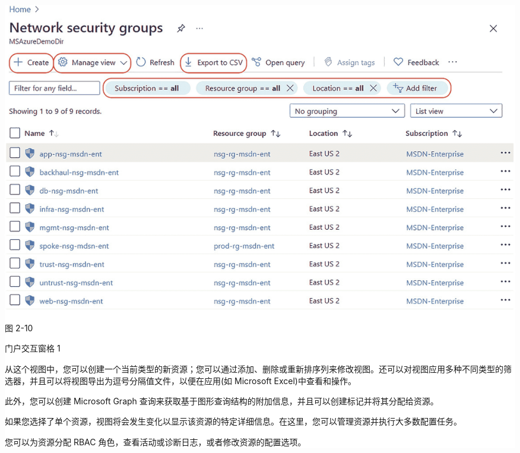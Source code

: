 ![img/506033_1_En_2_Fig10_HTML.png](img/506033_1_En_2_Fig10_HTML.png)

图 2-10

门户交互窗格 1

从这个视图中，您可以创建一个当前类型的新资源；您可以通过添加、删除或重新排序列来修改视图。还可以对视图应用多种不同类型的筛选器，并且可以将视图导出为逗号分隔值文件，以便在应用(如 Microsoft Excel)中查看和操作。

此外，您可以创建 Microsoft Graph 查询来获取基于图形查询结构的附加信息，并且可以创建标记并将其分配给资源。

如果您选择了单个资源，视图将会发生变化以显示该资源的特定详细信息。在这里，您可以管理资源并执行大多数配置任务。

您可以为资源分配 RBAC 角色，查看活动或诊断日志，或者修改资源的配置选项。
